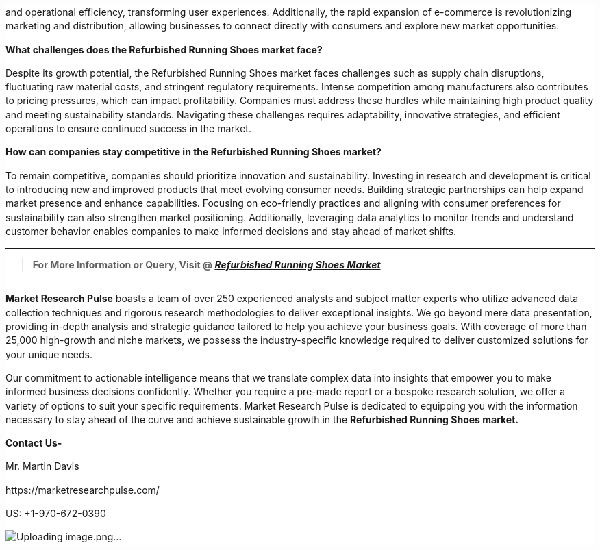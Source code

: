 and operational efficiency, transforming user experiences. Additionally, the rapid expansion of e-commerce is revolutionizing marketing and distribution, allowing businesses to connect directly with consumers and explore new market opportunities.</p><p><strong>What challenges does the Refurbished Running Shoes market face?</strong></p><p>Despite its growth potential, the Refurbished Running Shoes market faces challenges such as supply chain disruptions, fluctuating raw material costs, and stringent regulatory requirements. Intense competition among manufacturers also contributes to pricing pressures, which can impact profitability. Companies must address these hurdles while maintaining high product quality and meeting sustainability standards. Navigating these challenges requires adaptability, innovative strategies, and efficient operations to ensure continued success in the market.</p><p><strong>How can companies stay competitive in the Refurbished Running Shoes market?</strong></p><p>To remain competitive, companies should prioritize innovation and sustainability. Investing in research and development is critical to introducing new and improved products that meet evolving consumer needs. Building strategic partnerships can help expand market presence and enhance capabilities. Focusing on eco-friendly practices and aligning with consumer preferences for sustainability can also strengthen market positioning. Additionally, leveraging data analytics to monitor trends and understand customer behavior enables companies to make informed decisions and stay ahead of market shifts.</p><hr /><blockquote><p><strong>For More Information or Query, Visit @&nbsp;<em><a href="https://marketresearchpulse.com/report/15242/refurbished-running-shoes-market?utm_source=Linkedin&utm_medium=029">Refurbished Running Shoes Market</a></em></strong></p></blockquote><hr /><p><strong>Market Research Pulse</strong> boasts a team of over 250 experienced analysts and subject matter experts who utilize advanced data collection techniques and rigorous research methodologies to deliver exceptional insights. We go beyond mere data presentation, providing in-depth analysis and strategic guidance tailored to help you achieve your business goals. With coverage of more than 25,000 high-growth and niche markets, we possess the industry-specific knowledge required to deliver customized solutions for your unique needs.</p><p>Our commitment to actionable intelligence means that we translate complex data into insights that empower you to make informed business decisions confidently. Whether you require a pre-made report or a bespoke research solution, we offer a variety of options to suit your specific requirements. Market Research Pulse is dedicated to equipping you with the information necessary to stay ahead of the curve and achieve sustainable growth in the <strong>Refurbished Running Shoes market.</strong></p><p><strong>Contact Us-</strong></p><p>Mr. Martin Davis</p><p>https://marketresearchpulse.com/</p><p>US: +1-970-672-0390</p>
![Uploading image.png…]()

